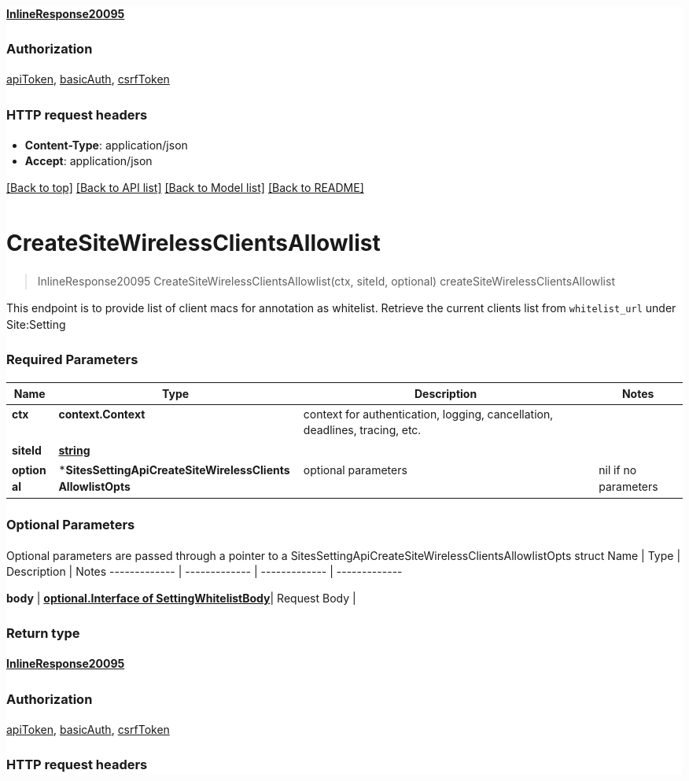 [**InlineResponse20095**](inline_response_200_95.md)

### Authorization

[apiToken](../README.md#apiToken), [basicAuth](../README.md#basicAuth), [csrfToken](../README.md#csrfToken)

### HTTP request headers

 - **Content-Type**: application/json
 - **Accept**: application/json

[[Back to top]](#) [[Back to API list]](../README.md#documentation-for-api-endpoints) [[Back to Model list]](../README.md#documentation-for-models) [[Back to README]](../README.md)

# **CreateSiteWirelessClientsAllowlist**
> InlineResponse20095 CreateSiteWirelessClientsAllowlist(ctx, siteId, optional)
createSiteWirelessClientsAllowlist

This endpoint is to provide list of client macs for annotation as whitelist.  Retrieve the current clients list from `whitelist_url` under Site:Setting

### Required Parameters

Name | Type | Description  | Notes
------------- | ------------- | ------------- | -------------
 **ctx** | **context.Context** | context for authentication, logging, cancellation, deadlines, tracing, etc.
  **siteId** | [**string**](.md)|  | 
 **optional** | ***SitesSettingApiCreateSiteWirelessClientsAllowlistOpts** | optional parameters | nil if no parameters

### Optional Parameters
Optional parameters are passed through a pointer to a SitesSettingApiCreateSiteWirelessClientsAllowlistOpts struct
Name | Type | Description  | Notes
------------- | ------------- | ------------- | -------------

 **body** | [**optional.Interface of SettingWhitelistBody**](SettingWhitelistBody.md)| Request Body | 

### Return type

[**InlineResponse20095**](inline_response_200_95.md)

### Authorization

[apiToken](../README.md#apiToken), [basicAuth](../README.md#basicAuth), [csrfToken](../README.md#csrfToken)

### HTTP request headers
